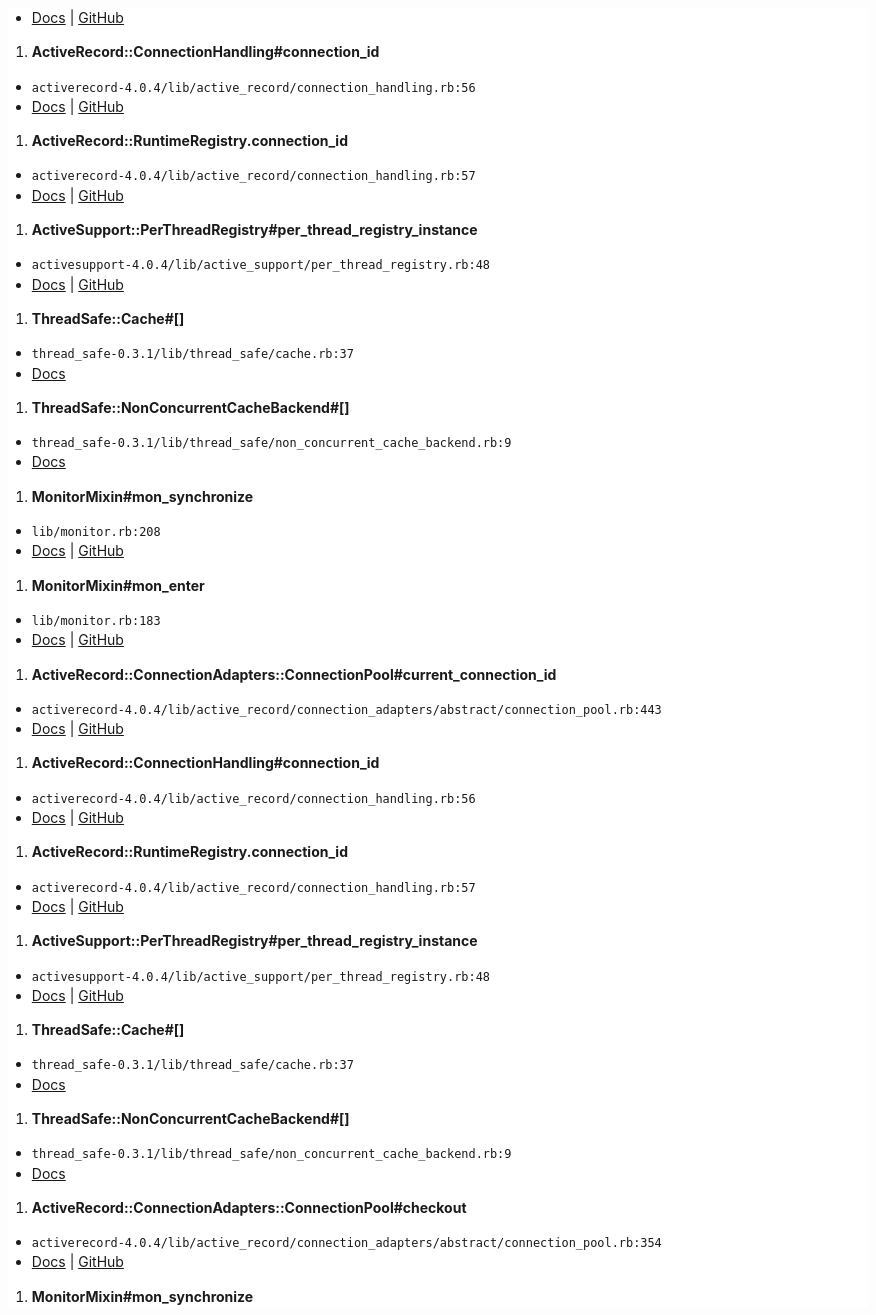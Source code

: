   - [Docs](http://www.omniref.com/?q=ActiveRecord%3A%3AConnectionAdapters%3A%3AConnectionPool##current_connection_id) | [GitHub](https://github.com/rails/rails/blob/2abe4b032d080f7177c6f2e34c9124c468e8a293/activerecord/lib/active_record/connection_adapters/abstract/connection_pool.rb#L443)
1. **ActiveRecord::ConnectionHandling#connection_id**
  - `activerecord-4.0.4/lib/active_record/connection_handling.rb:56`
  - [Docs](http://www.omniref.com/?q=ActiveRecord%3A%3AConnectionHandling##connection_id) | [GitHub](https://github.com/rails/rails/blob/2abe4b032d080f7177c6f2e34c9124c468e8a293/activerecord/lib/active_record/connection_handling.rb#L56)
1. **ActiveRecord::RuntimeRegistry.connection_id**
  - `activerecord-4.0.4/lib/active_record/connection_handling.rb:57`
  - [Docs](http://www.omniref.com/?q=ActiveRecord%3A%3ARuntimeRegistry#.connection_id) | [GitHub](https://github.com/rails/rails/blob/2abe4b032d080f7177c6f2e34c9124c468e8a293/activerecord/lib/active_record/connection_handling.rb#L57)
1. **ActiveSupport::PerThreadRegistry#per_thread_registry_instance**
  - `activesupport-4.0.4/lib/active_support/per_thread_registry.rb:48`
  - [Docs](http://www.omniref.com/?q=ActiveSupport%3A%3APerThreadRegistry##per_thread_registry_instance) | [GitHub](https://github.com/rails/rails/blob/2abe4b032d080f7177c6f2e34c9124c468e8a293/activesupport/lib/active_support/per_thread_registry.rb#L48)
1. **ThreadSafe::Cache#[]**
  - `thread_safe-0.3.1/lib/thread_safe/cache.rb:37`
  - [Docs](http://www.omniref.com/?q=ThreadSafe%3A%3ACache##[])
1. **ThreadSafe::NonConcurrentCacheBackend#[]**
  - `thread_safe-0.3.1/lib/thread_safe/non_concurrent_cache_backend.rb:9`
  - [Docs](http://www.omniref.com/?q=ThreadSafe%3A%3ANonConcurrentCacheBackend##[])
1. **MonitorMixin#mon_synchronize**
  - `lib/monitor.rb:208`
  - [Docs](http://www.omniref.com/?q=MonitorMixin##mon_synchronize) | [GitHub](https://github.com/ruby/ruby/blob/1980b4d4e4cc1dfd7f04d88c03e9f0a60dd4e94e/lib/monitor.rb#L208)
1. **MonitorMixin#mon_enter**
  - `lib/monitor.rb:183`
  - [Docs](http://www.omniref.com/?q=MonitorMixin##mon_enter) | [GitHub](https://github.com/ruby/ruby/blob/1980b4d4e4cc1dfd7f04d88c03e9f0a60dd4e94e/lib/monitor.rb#L183)
1. **ActiveRecord::ConnectionAdapters::ConnectionPool#current_connection_id**
  - `activerecord-4.0.4/lib/active_record/connection_adapters/abstract/connection_pool.rb:443`
  - [Docs](http://www.omniref.com/?q=ActiveRecord%3A%3AConnectionAdapters%3A%3AConnectionPool##current_connection_id) | [GitHub](https://github.com/rails/rails/blob/2abe4b032d080f7177c6f2e34c9124c468e8a293/activerecord/lib/active_record/connection_adapters/abstract/connection_pool.rb#L443)
1. **ActiveRecord::ConnectionHandling#connection_id**
  - `activerecord-4.0.4/lib/active_record/connection_handling.rb:56`
  - [Docs](http://www.omniref.com/?q=ActiveRecord%3A%3AConnectionHandling##connection_id) | [GitHub](https://github.com/rails/rails/blob/2abe4b032d080f7177c6f2e34c9124c468e8a293/activerecord/lib/active_record/connection_handling.rb#L56)
1. **ActiveRecord::RuntimeRegistry.connection_id**
  - `activerecord-4.0.4/lib/active_record/connection_handling.rb:57`
  - [Docs](http://www.omniref.com/?q=ActiveRecord%3A%3ARuntimeRegistry#.connection_id) | [GitHub](https://github.com/rails/rails/blob/2abe4b032d080f7177c6f2e34c9124c468e8a293/activerecord/lib/active_record/connection_handling.rb#L57)
1. **ActiveSupport::PerThreadRegistry#per_thread_registry_instance**
  - `activesupport-4.0.4/lib/active_support/per_thread_registry.rb:48`
  - [Docs](http://www.omniref.com/?q=ActiveSupport%3A%3APerThreadRegistry##per_thread_registry_instance) | [GitHub](https://github.com/rails/rails/blob/2abe4b032d080f7177c6f2e34c9124c468e8a293/activesupport/lib/active_support/per_thread_registry.rb#L48)
1. **ThreadSafe::Cache#[]**
  - `thread_safe-0.3.1/lib/thread_safe/cache.rb:37`
  - [Docs](http://www.omniref.com/?q=ThreadSafe%3A%3ACache##[])
1. **ThreadSafe::NonConcurrentCacheBackend#[]**
  - `thread_safe-0.3.1/lib/thread_safe/non_concurrent_cache_backend.rb:9`
  - [Docs](http://www.omniref.com/?q=ThreadSafe%3A%3ANonConcurrentCacheBackend##[])
1. **ActiveRecord::ConnectionAdapters::ConnectionPool#checkout**
  - `activerecord-4.0.4/lib/active_record/connection_adapters/abstract/connection_pool.rb:354`
  - [Docs](http://www.omniref.com/?q=ActiveRecord%3A%3AConnectionAdapters%3A%3AConnectionPool##checkout) | [GitHub](https://github.com/rails/rails/blob/2abe4b032d080f7177c6f2e34c9124c468e8a293/activerecord/lib/active_record/connection_adapters/abstract/connection_pool.rb#L354)
1. **MonitorMixin#mon_synchronize**